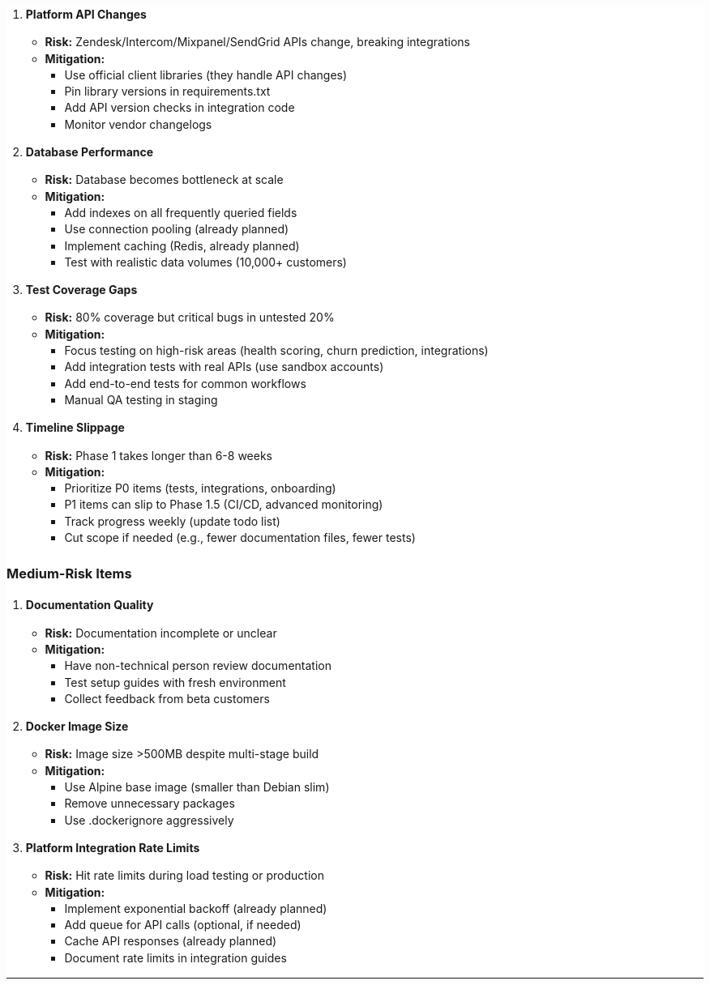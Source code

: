1. **Platform API Changes**
   - **Risk:** Zendesk/Intercom/Mixpanel/SendGrid APIs change, breaking integrations
   - **Mitigation:**
     - Use official client libraries (they handle API changes)
     - Pin library versions in requirements.txt
     - Add API version checks in integration code
     - Monitor vendor changelogs

2. **Database Performance**
   - **Risk:** Database becomes bottleneck at scale
   - **Mitigation:**
     - Add indexes on all frequently queried fields
     - Use connection pooling (already planned)
     - Implement caching (Redis, already planned)
     - Test with realistic data volumes (10,000+ customers)

3. **Test Coverage Gaps**
   - **Risk:** 80% coverage but critical bugs in untested 20%
   - **Mitigation:**
     - Focus testing on high-risk areas (health scoring, churn prediction, integrations)
     - Add integration tests with real APIs (use sandbox accounts)
     - Add end-to-end tests for common workflows
     - Manual QA testing in staging

4. **Timeline Slippage**
   - **Risk:** Phase 1 takes longer than 6-8 weeks
   - **Mitigation:**
     - Prioritize P0 items (tests, integrations, onboarding)
     - P1 items can slip to Phase 1.5 (CI/CD, advanced monitoring)
     - Track progress weekly (update todo list)
     - Cut scope if needed (e.g., fewer documentation files, fewer tests)

### Medium-Risk Items

1. **Documentation Quality**
   - **Risk:** Documentation incomplete or unclear
   - **Mitigation:**
     - Have non-technical person review documentation
     - Test setup guides with fresh environment
     - Collect feedback from beta customers

2. **Docker Image Size**
   - **Risk:** Image size >500MB despite multi-stage build
   - **Mitigation:**
     - Use Alpine base image (smaller than Debian slim)
     - Remove unnecessary packages
     - Use .dockerignore aggressively

3. **Platform Integration Rate Limits**
   - **Risk:** Hit rate limits during load testing or production
   - **Mitigation:**
     - Implement exponential backoff (already planned)
     - Add queue for API calls (optional, if needed)
     - Cache API responses (already planned)
     - Document rate limits in integration guides

---